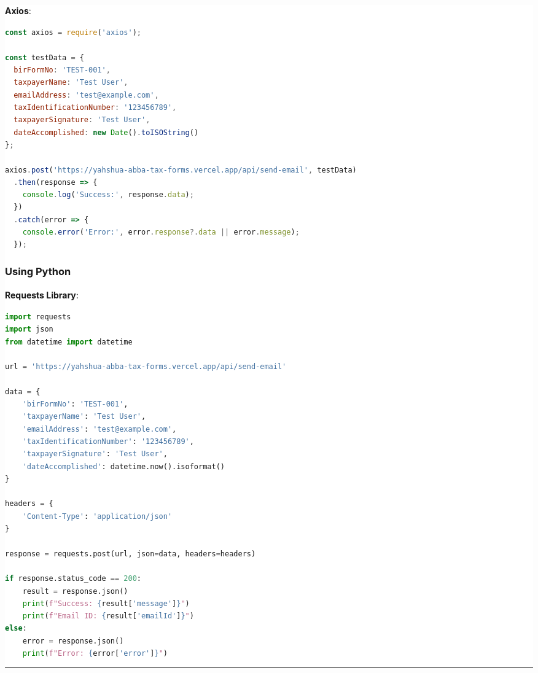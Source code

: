 **Axios**:
```javascript
const axios = require('axios');

const testData = {
  birFormNo: 'TEST-001',
  taxpayerName: 'Test User', 
  emailAddress: 'test@example.com',
  taxIdentificationNumber: '123456789',
  taxpayerSignature: 'Test User',
  dateAccomplished: new Date().toISOString()
};

axios.post('https://yahshua-abba-tax-forms.vercel.app/api/send-email', testData)
  .then(response => {
    console.log('Success:', response.data);
  })
  .catch(error => {
    console.error('Error:', error.response?.data || error.message);
  });
```

### **Using Python**

**Requests Library**:
```python
import requests
import json
from datetime import datetime

url = 'https://yahshua-abba-tax-forms.vercel.app/api/send-email'

data = {
    'birFormNo': 'TEST-001',
    'taxpayerName': 'Test User',
    'emailAddress': 'test@example.com',
    'taxIdentificationNumber': '123456789',
    'taxpayerSignature': 'Test User',
    'dateAccomplished': datetime.now().isoformat()
}

headers = {
    'Content-Type': 'application/json'
}

response = requests.post(url, json=data, headers=headers)

if response.status_code == 200:
    result = response.json()
    print(f"Success: {result['message']}")
    print(f"Email ID: {result['emailId']}")
else:
    error = response.json()
    print(f"Error: {error['error']}")
```

---